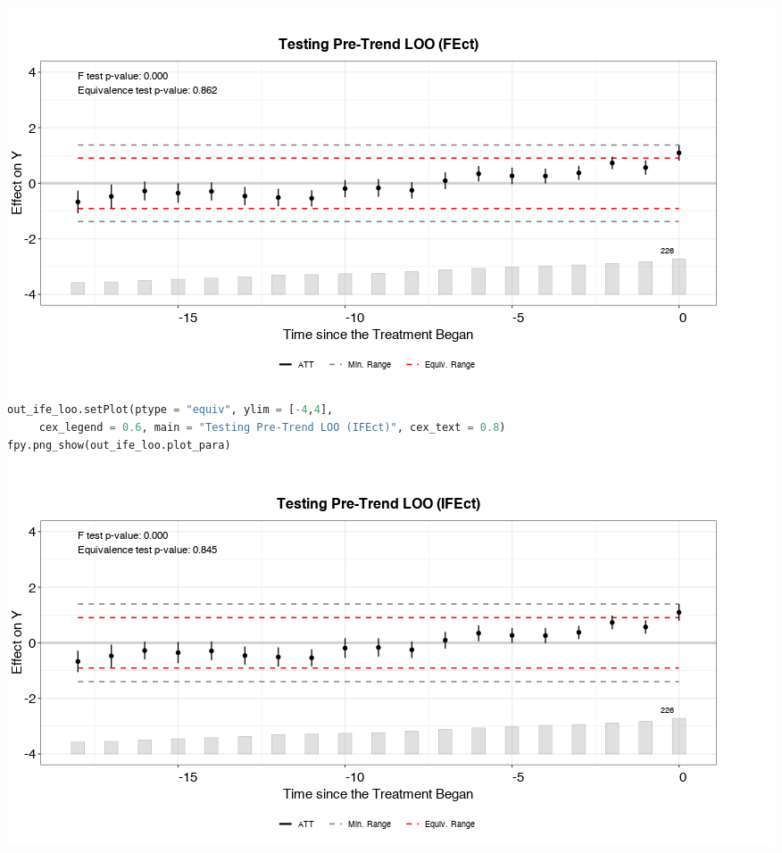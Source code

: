 


​    
![png](README.assets/output_46_0.png)
​    




```python
out_ife_loo.setPlot(ptype = "equiv", ylim = [-4,4], 
     cex_legend = 0.6, main = "Testing Pre-Trend LOO (IFEct)", cex_text = 0.8)
fpy.png_show(out_ife_loo.plot_para)
```




​    
![png](README.assets/output_47_0.png)
​    
